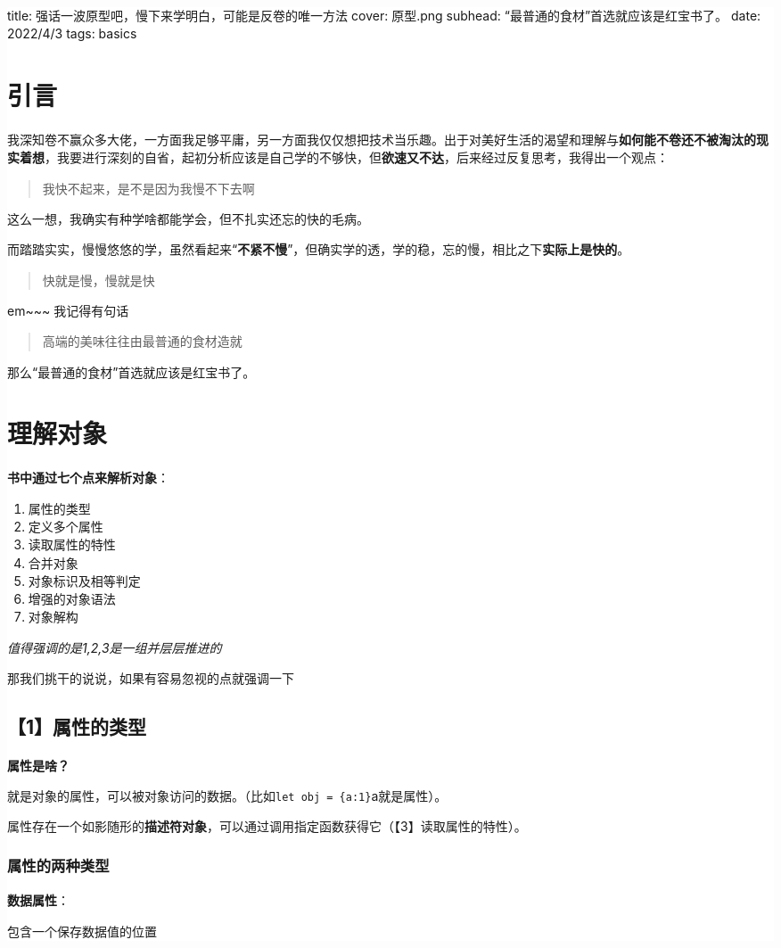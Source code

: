 <describe>
  title: 强话一波原型吧，慢下来学明白，可能是反卷的唯一方法
  cover: 原型.png
  subhead: “最普通的食材”首选就应该是红宝书了。 
  date: 2022/4/3
  tags: basics
</describe>

# 引言

我深知卷不赢众多大佬，一方面我足够平庸，另一方面我仅仅想把技术当乐趣。出于对美好生活的渴望和理解与**如何能不卷还不被淘汰的现实着想**，我要进行深刻的自省，起初分析应该是自己学的不够快，但**欲速又不达**，后来经过反复思考，我得出一个观点：
> 我快不起来，是不是因为我慢不下去啊

这么一想，我确实有种学啥都能学会，但不扎实还忘的快的毛病。

而踏踏实实，慢慢悠悠的学，虽然看起来“**不紧不慢**”，但确实学的透，学的稳，忘的慢，相比之下**实际上是快的**。

> 快就是慢，慢就是快

em~~~ 我记得有句话

> 高端的美味往往由最普通的食材造就

那么“最普通的食材”首选就应该是红宝书了。

# 理解对象

**书中通过七个点来解析对象**：

1.  属性的类型
2.  定义多个属性
3.  读取属性的特性
4.  合并对象
5.  对象标识及相等判定
6.  增强的对象语法
7.  对象解构

*值得强调的是1,2,3是一组并层层推进的*

 那我们挑干的说说，如果有容易忽视的点就强调一下

## 【1】属性的类型
**属性是啥？**

就是对象的属性，可以被对象访问的数据。（比如`let obj = {a:1}`a就是属性）。

属性存在一个如影随形的**描述符对象**，可以通过调用指定函数获得它（【3】读取属性的特性）。


### 属性的两种类型

**数据属性**：

包含一个保存数据值的位置
